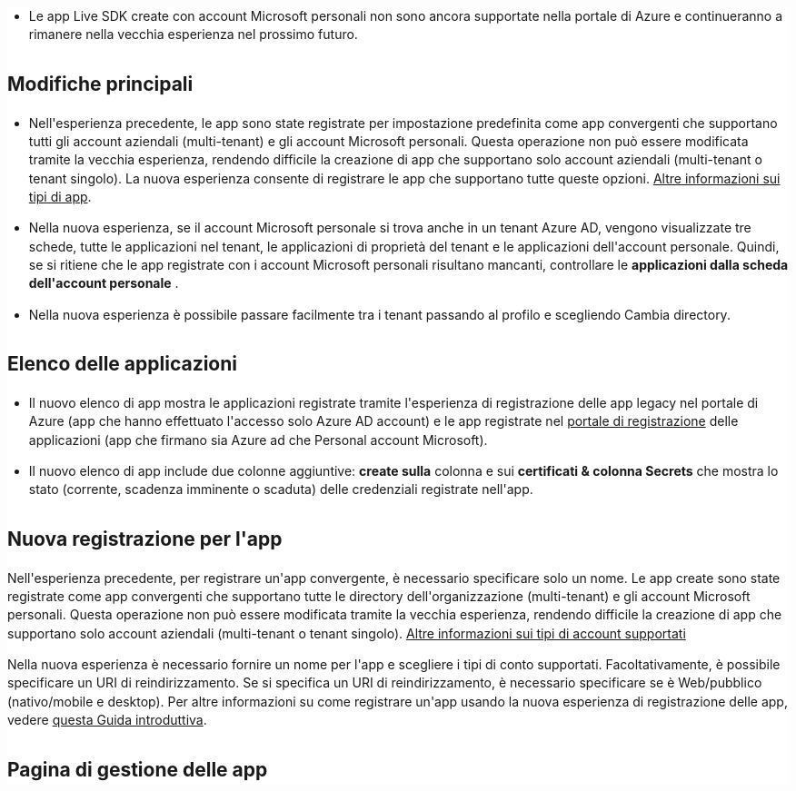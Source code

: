 -   Le app Live SDK create con account Microsoft personali non sono ancora supportate nella portale di Azure e continueranno a rimanere nella vecchia esperienza nel prossimo futuro.

## <a name="key-changes"></a>Modifiche principali

-   Nell'esperienza precedente, le app sono state registrate per impostazione predefinita come app convergenti che supportano tutti gli account aziendali (multi-tenant) e gli account Microsoft personali. Questa operazione non può essere modificata tramite la vecchia esperienza, rendendo difficile la creazione di app che supportano solo account aziendali (multi-tenant o tenant singolo).
    La nuova esperienza consente di registrare le app che supportano tutte queste opzioni. [Altre informazioni sui tipi di app](active-directory-v2-registration-portal.md).

-   Nella nuova esperienza, se il account Microsoft personale si trova anche in un tenant Azure AD, vengono visualizzate tre schede, tutte le applicazioni nel tenant, le applicazioni di proprietà del tenant e le applicazioni dell'account personale. Quindi, se si ritiene che le app registrate con i account Microsoft personali risultano mancanti, controllare le **applicazioni dalla scheda dell'account personale** .

-   Nella nuova esperienza è possibile passare facilmente tra i tenant passando al profilo e scegliendo Cambia directory.

## <a name="list-of-applications"></a>Elenco delle applicazioni

-   Il nuovo elenco di app mostra le applicazioni registrate tramite l'esperienza di registrazione delle app legacy nel portale di Azure (app che hanno effettuato l'accesso solo Azure AD account) e le app registrate nel [portale di registrazione](https://apps.dev.microsoft.com/) delle applicazioni (app che firmano sia Azure ad che Personal account Microsoft).

-   Il nuovo elenco di app include due colonne aggiuntive: **create sulla** colonna e sui **certificati & colonna Secrets** che mostra lo stato (corrente, scadenza imminente o scaduta) delle credenziali registrate nell'app.

## <a name="new-app-registration"></a>Nuova registrazione per l'app

Nell'esperienza precedente, per registrare un'app convergente, è necessario specificare solo un nome. Le app create sono state registrate come app convergenti che supportano tutte le directory dell'organizzazione (multi-tenant) e gli account Microsoft personali.  Questa operazione non può essere modificata tramite la vecchia esperienza, rendendo difficile la creazione di app che supportano solo account aziendali (multi-tenant o tenant singolo). [Altre informazioni sui tipi di account supportati](v2-supported-account-types.md)

Nella nuova esperienza è necessario fornire un nome per l'app e scegliere i tipi di conto supportati. Facoltativamente, è possibile specificare un URI di reindirizzamento.
Se si specifica un URI di reindirizzamento, è necessario specificare se è Web/pubblico (nativo/mobile e desktop). Per altre informazioni su come registrare un'app usando la nuova esperienza di registrazione delle app, vedere [questa Guida introduttiva](quickstart-register-app.md).

## <a name="app-management-page"></a>Pagina di gestione delle app
